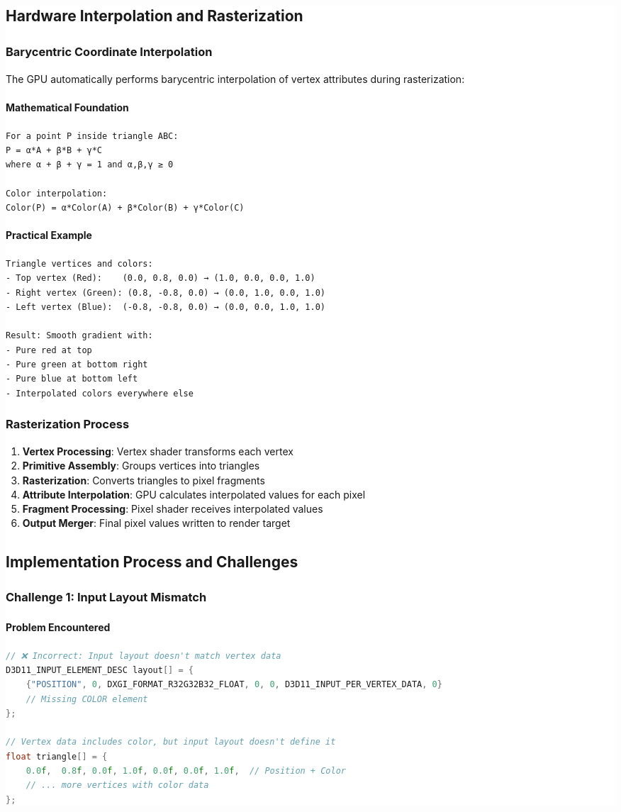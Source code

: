 ## Hardware Interpolation and Rasterization

### Barycentric Coordinate Interpolation

The GPU automatically performs barycentric interpolation of vertex attributes during rasterization:

#### Mathematical Foundation

```
For a point P inside triangle ABC:
P = α*A + β*B + γ*C
where α + β + γ = 1 and α,β,γ ≥ 0

Color interpolation:
Color(P) = α*Color(A) + β*Color(B) + γ*Color(C)
```

#### Practical Example

```
Triangle vertices and colors:
- Top vertex (Red):    (0.0, 0.8, 0.0) → (1.0, 0.0, 0.0, 1.0)
- Right vertex (Green): (0.8, -0.8, 0.0) → (0.0, 1.0, 0.0, 1.0)
- Left vertex (Blue):  (-0.8, -0.8, 0.0) → (0.0, 0.0, 1.0, 1.0)

Result: Smooth gradient with:
- Pure red at top
- Pure green at bottom right
- Pure blue at bottom left
- Interpolated colors everywhere else
```

### Rasterization Process

1. **Vertex Processing**: Vertex shader transforms each vertex
2. **Primitive Assembly**: Groups vertices into triangles
3. **Rasterization**: Converts triangles to pixel fragments
4. **Attribute Interpolation**: GPU calculates interpolated values for each pixel
5. **Fragment Processing**: Pixel shader receives interpolated values
6. **Output Merger**: Final pixel values written to render target

## Implementation Process and Challenges

### Challenge 1: Input Layout Mismatch

#### Problem Encountered

```cpp
// ❌ Incorrect: Input layout doesn't match vertex data
D3D11_INPUT_ELEMENT_DESC layout[] = {
    {"POSITION", 0, DXGI_FORMAT_R32G32B32_FLOAT, 0, 0, D3D11_INPUT_PER_VERTEX_DATA, 0}
    // Missing COLOR element
};

// Vertex data includes color, but input layout doesn't define it
float triangle[] = {
    0.0f,  0.8f, 0.0f, 1.0f, 0.0f, 0.0f, 1.0f,  // Position + Color
    // ... more vertices with color data
};
```
